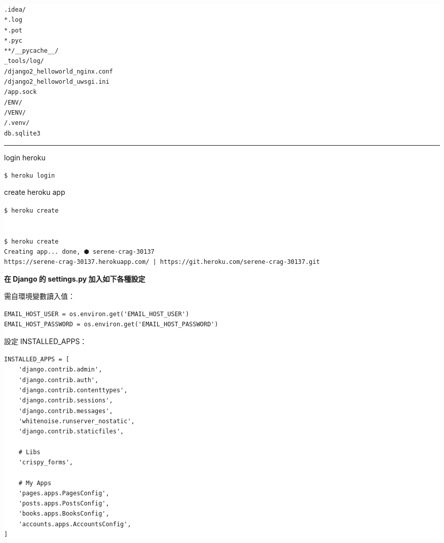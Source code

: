     .idea/
    *.log
    *.pot
    *.pyc
    **/__pycache__/
    _tools/log/
    /django2_helloworld_nginx.conf
    /django2_helloworld_uwsgi.ini
    /app.sock
    /ENV/
    /VENV/
    /.venv/
    db.sqlite3



----------

login heroku

    $ heroku login

create heroku app

    $ heroku create


    $ heroku create
    Creating app... done, ⬢ serene-crag-30137
    https://serene-crag-30137.herokuapp.com/ | https://git.heroku.com/serene-crag-30137.git


**在 Django 的 settings.py 加入如下各種設定**

需自環境變數讀入值：

    EMAIL_HOST_USER = os.environ.get('EMAIL_HOST_USER')
    EMAIL_HOST_PASSWORD = os.environ.get('EMAIL_HOST_PASSWORD')


設定 INSTALLED_APPS：

    INSTALLED_APPS = [
        'django.contrib.admin',
        'django.contrib.auth',
        'django.contrib.contenttypes',
        'django.contrib.sessions',
        'django.contrib.messages',
        'whitenoise.runserver_nostatic',
        'django.contrib.staticfiles',
    
        # Libs
        'crispy_forms',
    
        # My Apps
        'pages.apps.PagesConfig',
        'posts.apps.PostsConfig',
        'books.apps.BooksConfig',
        'accounts.apps.AccountsConfig',
    ]
